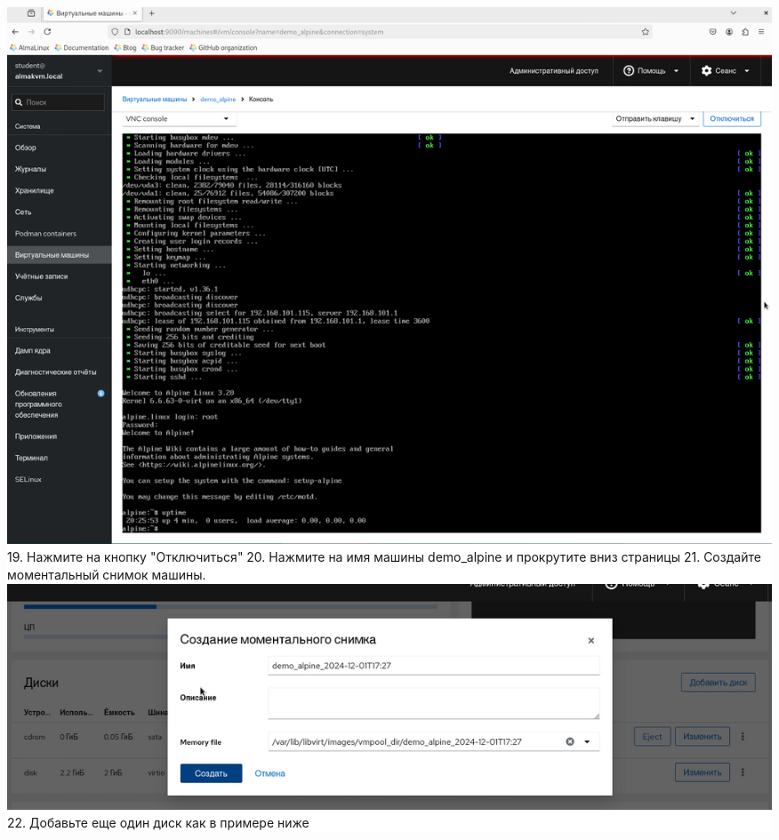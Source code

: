 ![alt text](img/061.png)
19. Нажмите на кнопку "Отключиться"
20. Нажмите на имя машины demo_alpine и прокрутите вниз страницы
21. Создайте моментальный снимок машины.
![alt text](img/062.png)
22. Добавьте еще один диск как в примере ниже